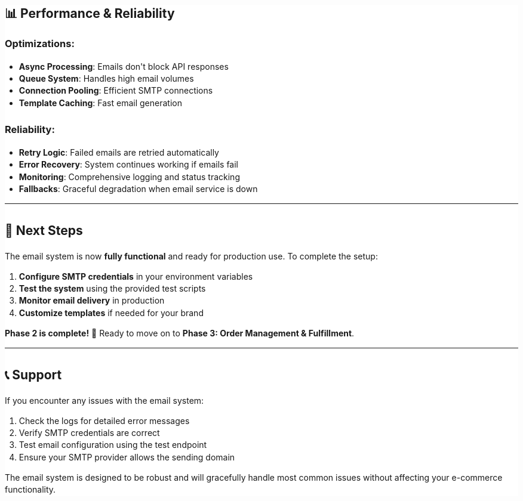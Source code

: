 
## 📊 **Performance & Reliability**

### **Optimizations:**
- **Async Processing**: Emails don't block API responses
- **Queue System**: Handles high email volumes
- **Connection Pooling**: Efficient SMTP connections
- **Template Caching**: Fast email generation

### **Reliability:**
- **Retry Logic**: Failed emails are retried automatically
- **Error Recovery**: System continues working if emails fail
- **Monitoring**: Comprehensive logging and status tracking
- **Fallbacks**: Graceful degradation when email service is down

---

## 🎯 **Next Steps**

The email system is now **fully functional** and ready for production use. To complete the setup:

1. **Configure SMTP credentials** in your environment variables
2. **Test the system** using the provided test scripts
3. **Monitor email delivery** in production
4. **Customize templates** if needed for your brand

**Phase 2 is complete!** 🎉 Ready to move on to **Phase 3: Order Management & Fulfillment**.

---

## 📞 **Support**

If you encounter any issues with the email system:

1. Check the logs for detailed error messages
2. Verify SMTP credentials are correct
3. Test email configuration using the test endpoint
4. Ensure your SMTP provider allows the sending domain

The email system is designed to be robust and will gracefully handle most common issues without affecting your e-commerce functionality.
